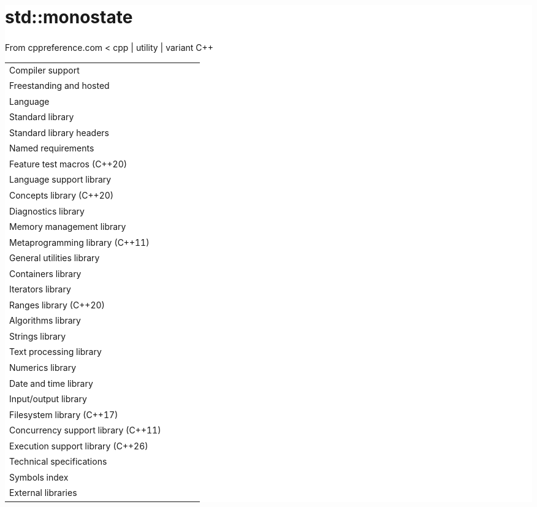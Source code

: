 # std::monostate

From cppreference.com
< cpp‎ | utility‎ | variant
C++

|  |  |  |  |  |
| --- | --- | --- | --- | --- |
| Compiler support | | | | |
| Freestanding and hosted | | | | |
| Language | | | | |
| Standard library | | | | |
| Standard library headers | | | | |
| Named requirements | | | | |
| Feature test macros (C++20) | | | | |
| Language support library | | | | |
| Concepts library (C++20) | | | | |
| Diagnostics library | | | | |
| Memory management library | | | | |
| Metaprogramming library (C++11) | | | | |
| General utilities library | | | | |
| Containers library | | | | |
| Iterators library | | | | |
| Ranges library (C++20) | | | | |
| Algorithms library | | | | |
| Strings library | | | | |
| Text processing library | | | | |
| Numerics library | | | | |
| Date and time library | | | | |
| Input/output library | | | | |
| Filesystem library (C++17) | | | | |
| Concurrency support library (C++11) | | | | |
| Execution support library (C++26) | | | | |
| Technical specifications | | | | |
| Symbols index | | | | |
| External libraries | | | | |
